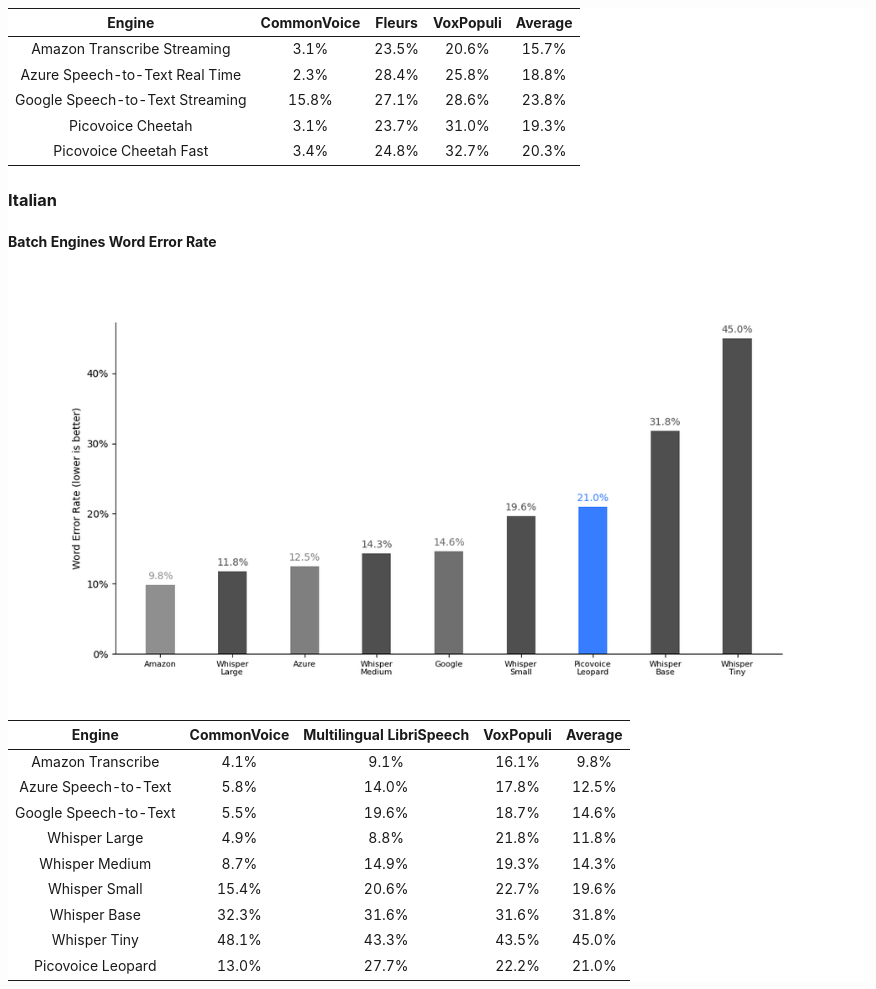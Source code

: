 |             Engine             | CommonVoice | Fleurs | VoxPopuli | Average |
|:------------------------------:|:-----------:|:------:|:---------:|:-------:|
|   Amazon Transcribe Streaming  |    3.1%     | 23.5%  |   20.6%   |  15.7%  |
|  Azure Speech-to-Text Real Time|    2.3%     | 28.4%  |   25.8%   |  18.8%  |
| Google Speech-to-Text Streaming|    15.8%    | 27.1%  |   28.6%   |  23.8%  |
|       Picovoice Cheetah        |    3.1%     | 23.7%  |   31.0%   |  19.3%  |
|     Picovoice Cheetah Fast     |    3.4%     | 24.8%  |   32.7%   |  20.3%  |

### Italian

#### Batch Engines Word Error Rate

![](results/plots/WER_IT.png)

|             Engine             | CommonVoice | Multilingual LibriSpeech  | VoxPopuli | Average |
|:------------------------------:|:-----------:|:-------------------------:|:---------:|:-------:|
|       Amazon Transcribe        |    4.1%     |          9.1%             |   16.1%   |  9.8%   |
|      Azure Speech-to-Text      |    5.8%     |          14.0%            |   17.8%   |  12.5%  |
|     Google Speech-to-Text      |    5.5%     |          19.6%            |   18.7%   |  14.6%  |
|         Whisper Large          |    4.9%     |          8.8%             |   21.8%   |  11.8%  |
|         Whisper Medium         |    8.7%     |          14.9%            |   19.3%   |  14.3%  |
|         Whisper Small          |    15.4%    |          20.6%            |   22.7%   |  19.6%  |
|          Whisper Base          |    32.3%    |          31.6%            |   31.6%   |  31.8%  |
|          Whisper Tiny          |    48.1%    |          43.3%            |   43.5%   |  45.0%  |
|       Picovoice Leopard        |    13.0%    |          27.7%            |   22.2%   |  21.0%  |
